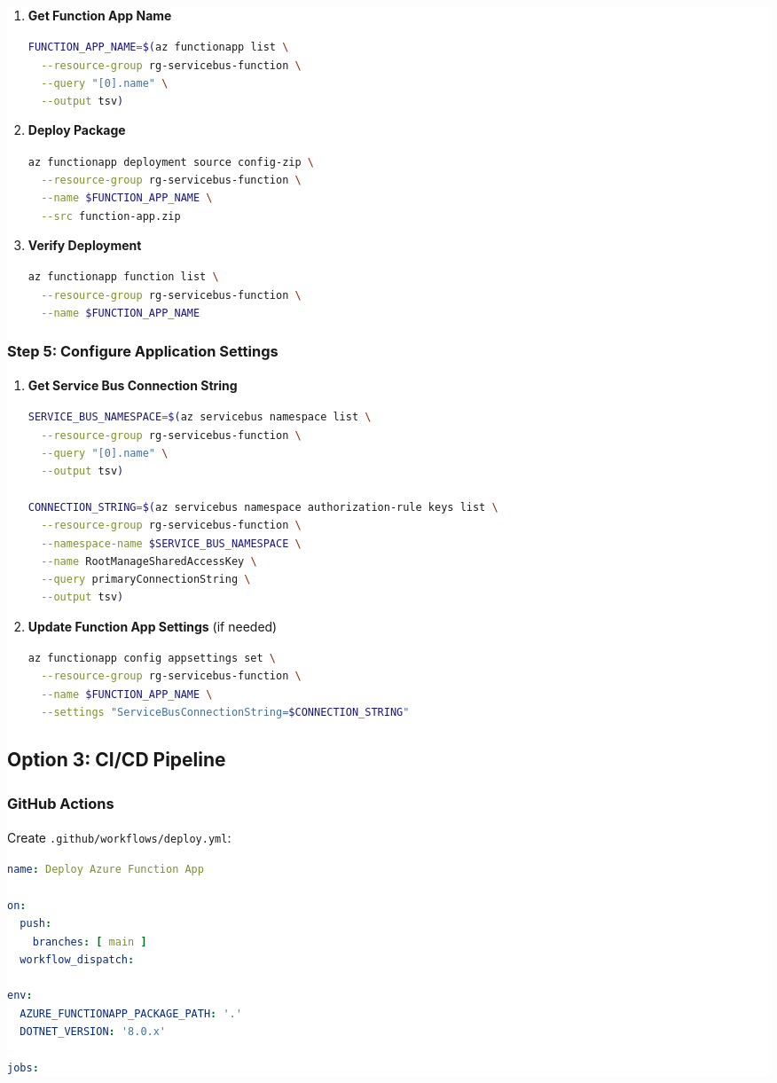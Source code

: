1. **Get Function App Name**
   ```bash
   FUNCTION_APP_NAME=$(az functionapp list \
     --resource-group rg-servicebus-function \
     --query "[0].name" \
     --output tsv)
   ```

2. **Deploy Package**
   ```bash
   az functionapp deployment source config-zip \
     --resource-group rg-servicebus-function \
     --name $FUNCTION_APP_NAME \
     --src function-app.zip
   ```

3. **Verify Deployment**
   ```bash
   az functionapp function list \
     --resource-group rg-servicebus-function \
     --name $FUNCTION_APP_NAME
   ```

### Step 5: Configure Application Settings

1. **Get Service Bus Connection String**
   ```bash
   SERVICE_BUS_NAMESPACE=$(az servicebus namespace list \
     --resource-group rg-servicebus-function \
     --query "[0].name" \
     --output tsv)

   CONNECTION_STRING=$(az servicebus namespace authorization-rule keys list \
     --resource-group rg-servicebus-function \
     --namespace-name $SERVICE_BUS_NAMESPACE \
     --name RootManageSharedAccessKey \
     --query primaryConnectionString \
     --output tsv)
   ```

2. **Update Function App Settings** (if needed)
   ```bash
   az functionapp config appsettings set \
     --resource-group rg-servicebus-function \
     --name $FUNCTION_APP_NAME \
     --settings "ServiceBusConnectionString=$CONNECTION_STRING"
   ```

## Option 3: CI/CD Pipeline

### GitHub Actions

Create `.github/workflows/deploy.yml`:

```yaml
name: Deploy Azure Function App

on:
  push:
    branches: [ main ]
  workflow_dispatch:

env:
  AZURE_FUNCTIONAPP_PACKAGE_PATH: '.'
  DOTNET_VERSION: '8.0.x'

jobs:
```